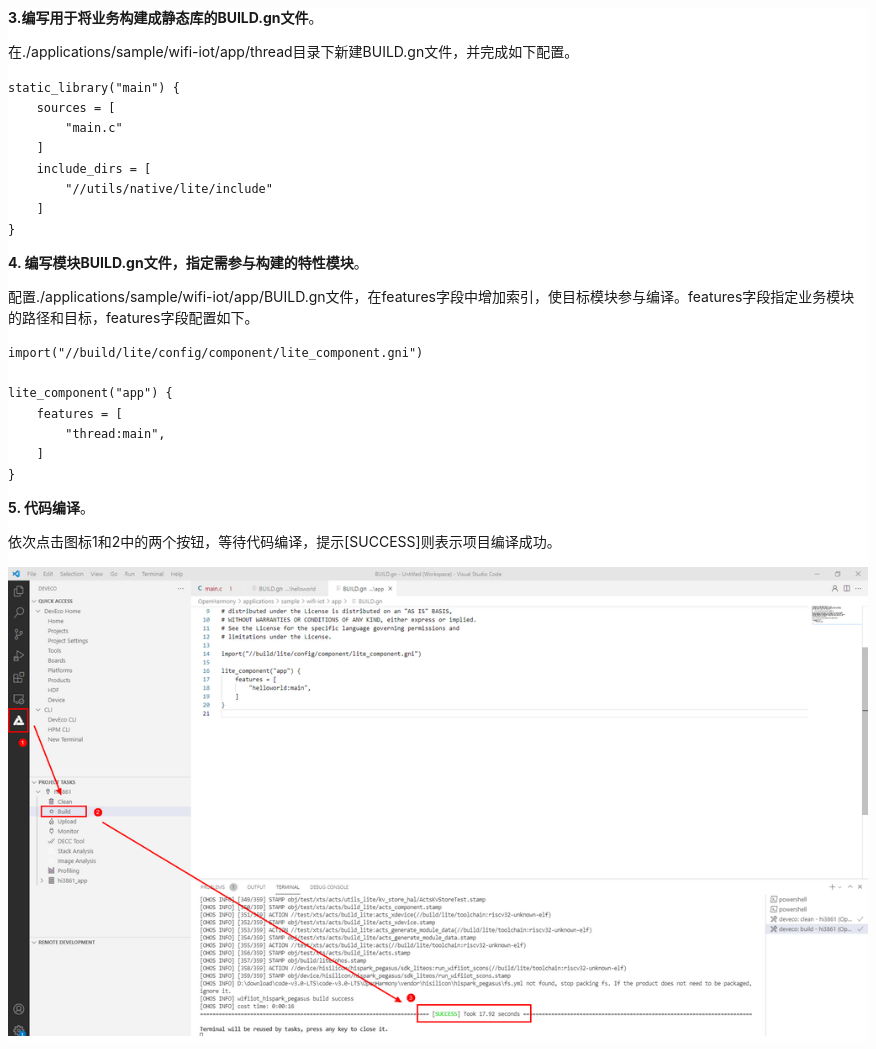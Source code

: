 **3.编写用于将业务构建成静态库的BUILD.gn文件**。

在./applications/sample/wifi-iot/app/thread目录下新建BUILD.gn文件，并完成如下配置。

```
static_library("main") {
    sources = [
        "main.c"
    ]
    include_dirs = [
        "//utils/native/lite/include"
    ]
}
```

**4. 编写模块BUILD.gn文件，指定需参与构建的特性模块**。

配置./applications/sample/wifi-iot/app/BUILD.gn文件，在features字段中增加索引，使目标模块参与编译。features字段指定业务模块的路径和目标，features字段配置如下。

```
import("//build/lite/config/component/lite_component.gni")

lite_component("app") {
    features = [
        "thread:main",
    ]
}
```

**5. 代码编译**。

依次点击图标1和2中的两个按钮，等待代码编译，提示\[SUCCESS\]则表示项目编译成功。

![](figures/zh-cn_image_0000001241179609.png)
